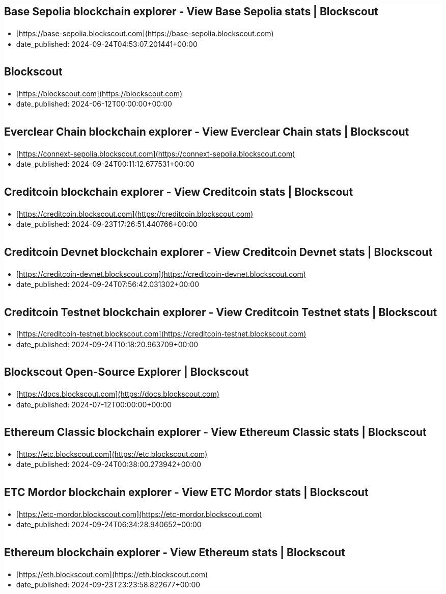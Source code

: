  ## Base Sepolia blockchain explorer - View Base Sepolia stats | Blockscout
 - [https://base-sepolia.blockscout.com](https://base-sepolia.blockscout.com)
 - date_published: 2024-09-24T04:53:07.201441+00:00

 ## Blockscout
 - [https://blockscout.com](https://blockscout.com)
 - date_published: 2024-06-12T00:00:00+00:00

 ## Everclear Chain blockchain explorer - View Everclear Chain stats | Blockscout
 - [https://connext-sepolia.blockscout.com](https://connext-sepolia.blockscout.com)
 - date_published: 2024-09-24T00:11:12.677531+00:00

 ## Creditcoin blockchain explorer - View Creditcoin stats | Blockscout
 - [https://creditcoin.blockscout.com](https://creditcoin.blockscout.com)
 - date_published: 2024-09-23T17:26:51.440766+00:00

 ## Creditcoin Devnet blockchain explorer - View Creditcoin Devnet stats | Blockscout
 - [https://creditcoin-devnet.blockscout.com](https://creditcoin-devnet.blockscout.com)
 - date_published: 2024-09-24T07:56:42.031302+00:00

 ## Creditcoin Testnet blockchain explorer - View Creditcoin Testnet stats | Blockscout
 - [https://creditcoin-testnet.blockscout.com](https://creditcoin-testnet.blockscout.com)
 - date_published: 2024-09-24T10:18:20.963709+00:00

 ## Blockscout Open-Source Explorer | Blockscout
 - [https://docs.blockscout.com](https://docs.blockscout.com)
 - date_published: 2024-07-12T00:00:00+00:00

 ## Ethereum Classic blockchain explorer - View Ethereum Classic stats | Blockscout
 - [https://etc.blockscout.com](https://etc.blockscout.com)
 - date_published: 2024-09-24T00:38:00.273942+00:00

 ## ETC Mordor blockchain explorer - View ETC Mordor stats | Blockscout
 - [https://etc-mordor.blockscout.com](https://etc-mordor.blockscout.com)
 - date_published: 2024-09-24T06:34:28.940652+00:00

 ## Ethereum blockchain explorer - View Ethereum stats | Blockscout
 - [https://eth.blockscout.com](https://eth.blockscout.com)
 - date_published: 2024-09-23T23:23:58.822677+00:00
